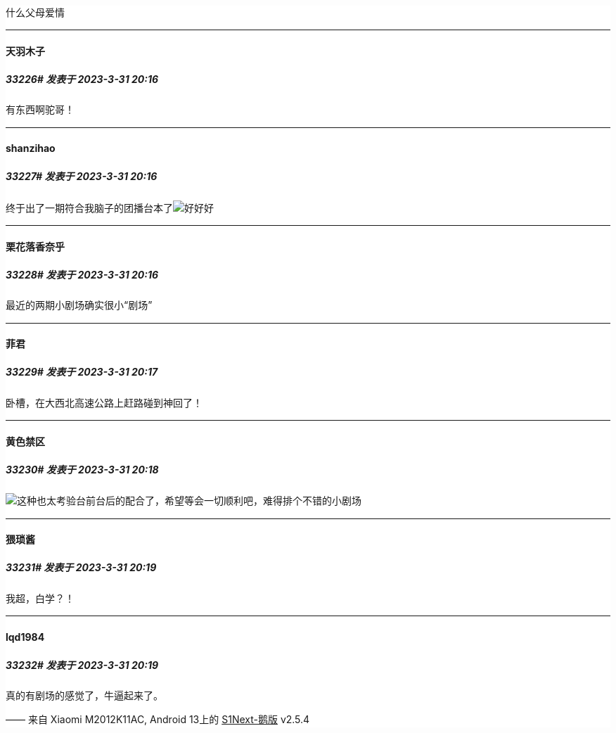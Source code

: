什么父母爱情

*****

####  天羽木子  
##### 33226#       发表于 2023-3-31 20:16

有东西啊驼哥！

*****

####  shanzihao  
##### 33227#       发表于 2023-3-31 20:16

终于出了一期符合我脑子的团播台本了<img src="https://static.saraba1st.com/image/smiley/face2017/067.png" referrerpolicy="no-referrer">好好好

*****

####  栗花落香奈乎  
##### 33228#       发表于 2023-3-31 20:16

最近的两期小剧场确实很小“剧场”

*****

####  菲君  
##### 33229#       发表于 2023-3-31 20:17

卧槽，在大西北高速公路上赶路碰到神回了！

*****

####  黄色禁区  
##### 33230#       发表于 2023-3-31 20:18

<img src="https://static.saraba1st.com/image/smiley/face2017/067.png" referrerpolicy="no-referrer">这种也太考验台前台后的配合了，希望等会一切顺利吧，难得排个不错的小剧场

*****

####  猥琐酱  
##### 33231#       发表于 2023-3-31 20:19

我超，白学？！

*****

####  lqd1984  
##### 33232#       发表于 2023-3-31 20:19

真的有剧场的感觉了，牛逼起来了。

—— 来自 Xiaomi M2012K11AC, Android 13上的 [S1Next-鹅版](https://github.com/ykrank/S1-Next/releases) v2.5.4
